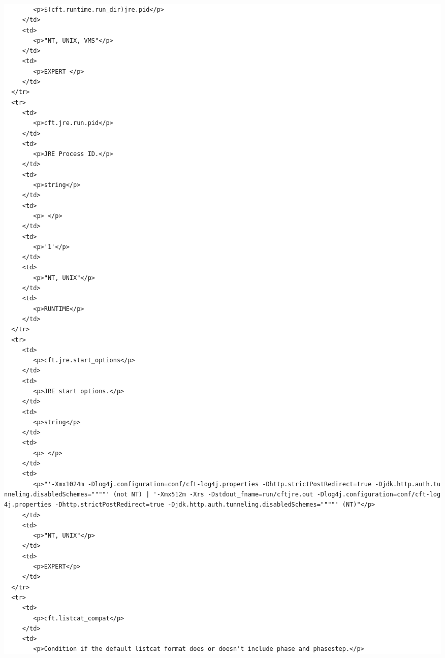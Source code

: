             <p>$(cft.runtime.run_dir)jre.pid</p>
         </td>
         <td>
            <p>"NT, UNIX, VMS"</p>
         </td>
         <td>
            <p>EXPERT </p>
         </td>
      </tr>
      <tr>
         <td>
            <p>cft.jre.run.pid</p>
         </td>
         <td>
            <p>JRE Process ID.</p>
         </td>
         <td>
            <p>string</p>
         </td>
         <td>
            <p> </p>
         </td>
         <td>
            <p>'1'</p>
         </td>
         <td>
            <p>"NT, UNIX"</p>
         </td>
         <td>
            <p>RUNTIME</p>
         </td>
      </tr>
      <tr>
         <td>
            <p>cft.jre.start_options</p>
         </td>
         <td>
            <p>JRE start options.</p>
         </td>
         <td>
            <p>string</p>
         </td>
         <td>
            <p> </p>
         </td>
         <td>
            <p>"'-Xmx1024m -Dlog4j.configuration=conf/cft-log4j.properties -Dhttp.strictPostRedirect=true -Djdk.http.auth.tunneling.disabledSchemes=""""' (not NT) | '-Xmx512m -Xrs -Dstdout_fname=run/cftjre.out -Dlog4j.configuration=conf/cft-log4j.properties -Dhttp.strictPostRedirect=true -Djdk.http.auth.tunneling.disabledSchemes=""""' (NT)"</p>
         </td>
         <td>
            <p>"NT, UNIX"</p>
         </td>
         <td>
            <p>EXPERT</p>
         </td>
      </tr>
      <tr>
         <td>
            <p>cft.listcat_compat</p>
         </td>
         <td>
            <p>Condition if the default listcat format does or doesn't include phase and phasestep.</p>